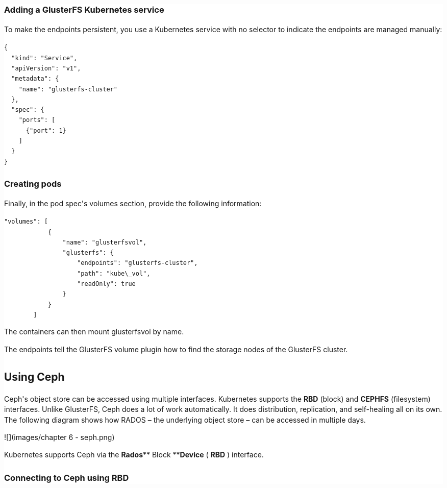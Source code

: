 ### Adding a GlusterFS Kubernetes service

To make the endpoints persistent, you use a Kubernetes service with no selector to indicate the endpoints are managed manually:

```
{
  "kind": "Service",
  "apiVersion": "v1",
  "metadata": {
    "name": "glusterfs-cluster"
  },
  "spec": {
    "ports": [
      {"port": 1}
    ]
  }
}
```

### Creating pods

Finally, in the pod spec's volumes section, provide the following information:

```
"volumes": [
            {
                "name": "glusterfsvol",
                "glusterfs": {
                    "endpoints": "glusterfs-cluster",
                    "path": "kube\_vol",
                    "readOnly": true
                }
            }
        ]
```

The containers can then mount glusterfsvol by name.

The endpoints tell the GlusterFS volume plugin how to find the storage nodes of the GlusterFS cluster.

## Using Ceph

Ceph's object store can be accessed using multiple interfaces. Kubernetes supports the **RBD** (block) and **CEPHFS** (filesystem) interfaces. Unlike GlusterFS, Ceph does a lot of work automatically. It does distribution, replication, and self-healing all on its own. The following diagram shows how RADOS – the underlying object store – can be accessed in multiple days.

![](images/chapter 6 - seph.png)

Kubernetes supports Ceph via the **Rados**** Block ****Device** ( **RBD** ) interface.

### Connecting to Ceph using RBD
